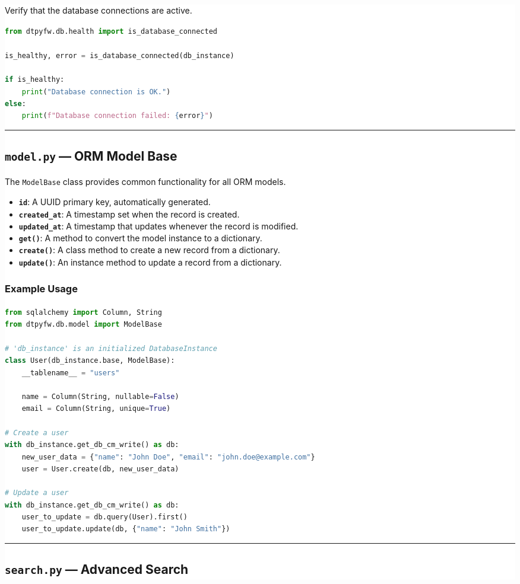 Verify that the database connections are active.

```python
from dtpyfw.db.health import is_database_connected

is_healthy, error = is_database_connected(db_instance)

if is_healthy:
    print("Database connection is OK.")
else:
    print(f"Database connection failed: {error}")
```

---

## `model.py` — ORM Model Base

The `ModelBase` class provides common functionality for all ORM models.

- **`id`**: A UUID primary key, automatically generated.
- **`created_at`**: A timestamp set when the record is created.
- **`updated_at`**: A timestamp that updates whenever the record is modified.
- **`get()`**: A method to convert the model instance to a dictionary.
- **`create()`**: A class method to create a new record from a dictionary.
- **`update()`**: An instance method to update a record from a dictionary.

### Example Usage

```python
from sqlalchemy import Column, String
from dtpyfw.db.model import ModelBase

# 'db_instance' is an initialized DatabaseInstance
class User(db_instance.base, ModelBase):
    __tablename__ = "users"

    name = Column(String, nullable=False)
    email = Column(String, unique=True)

# Create a user
with db_instance.get_db_cm_write() as db:
    new_user_data = {"name": "John Doe", "email": "john.doe@example.com"}
    user = User.create(db, new_user_data)

# Update a user
with db_instance.get_db_cm_write() as db:
    user_to_update = db.query(User).first()
    user_to_update.update(db, {"name": "John Smith"})
```

---

## `search.py` — Advanced Search
